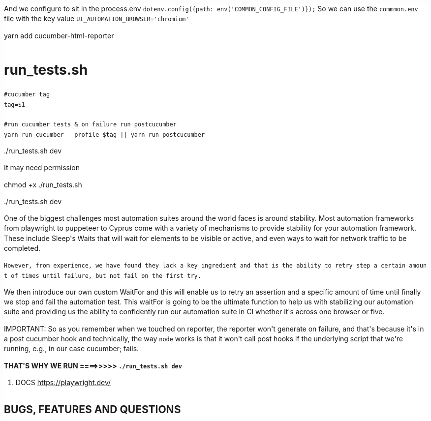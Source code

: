 And we configure to sit in the process.env 
``dotenv.config({path: env('COMMON_CONFIG_FILE')});`` 
So we can use the `commmon.env` file with the key value
`UI_AUTOMATION_BROWSER='chromium'`


yarn add cucumber-html-reporter

run_tests.sh
============
```
#cucumber tag
tag=$1

#run cucumber tests & on failure run postcucumber
yarn run cucumber --profile $tag || yarn run postcucumber
```


./run_tests.sh dev 

It may need permission

chmod +x ./run_tests.sh

./run_tests.sh dev


One of the biggest challenges most automation suites around the world faces is around stability.
Most automation frameworks from playwright to puppeteer to Cyprus come with a variety of mechanisms
to provide stability for your automation framework.
These include Sleep's Waits that will wait for elements to be visible or active, and even ways to
wait for network traffic to be completed.

`However, from experience, we have found they lack a key ingredient and that is the ability to retry
step a certain amount of times until failure, but not fail on the first try.`


We then introduce our own custom WaitFor and this will enable us to retry an assertion and a specific amount of time
until finally we stop and fail the automation test.
This waitFor is going to be the ultimate function to help us with stabilizing our automation suite and providing us 
the ability to confidently run our automation suite in CI whether it's across one browser or five.

IMPORTANT:
So as you remember when we touched on reporter, the reporter won't generate on failure, and that's because 
it's in a post cucumber hook and technically, the way `node` works is that it won't call post hooks 
if the underlying script that we're running, e.g., in our case cucumber; fails.

**THAT'S WHY WE RUN ====>>>>>  `./run_tests.sh dev`** 


1. DOCS   https://playwright.dev/

## BUGS, FEATURES AND QUESTIONS
